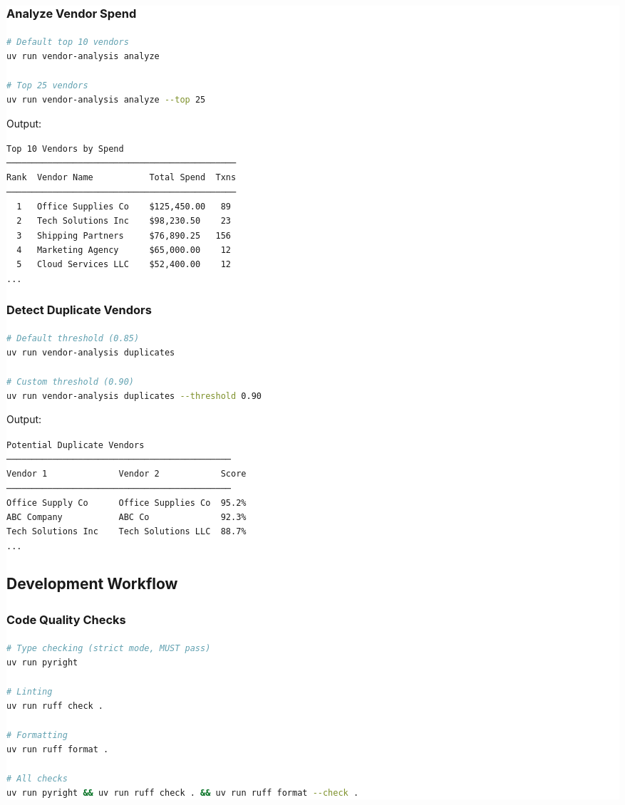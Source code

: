 ### Analyze Vendor Spend

```bash
# Default top 10 vendors
uv run vendor-analysis analyze

# Top 25 vendors
uv run vendor-analysis analyze --top 25
```

Output:
```
Top 10 Vendors by Spend
─────────────────────────────────────────────
Rank  Vendor Name           Total Spend  Txns
─────────────────────────────────────────────
  1   Office Supplies Co    $125,450.00   89
  2   Tech Solutions Inc    $98,230.50    23
  3   Shipping Partners     $76,890.25   156
  4   Marketing Agency      $65,000.00    12
  5   Cloud Services LLC    $52,400.00    12
...
```

### Detect Duplicate Vendors

```bash
# Default threshold (0.85)
uv run vendor-analysis duplicates

# Custom threshold (0.90)
uv run vendor-analysis duplicates --threshold 0.90
```

Output:
```
Potential Duplicate Vendors
────────────────────────────────────────────
Vendor 1              Vendor 2            Score
────────────────────────────────────────────
Office Supply Co      Office Supplies Co  95.2%
ABC Company           ABC Co              92.3%
Tech Solutions Inc    Tech Solutions LLC  88.7%
...
```

## Development Workflow

### Code Quality Checks

```bash
# Type checking (strict mode, MUST pass)
uv run pyright

# Linting
uv run ruff check .

# Formatting
uv run ruff format .

# All checks
uv run pyright && uv run ruff check . && uv run ruff format --check .
```
